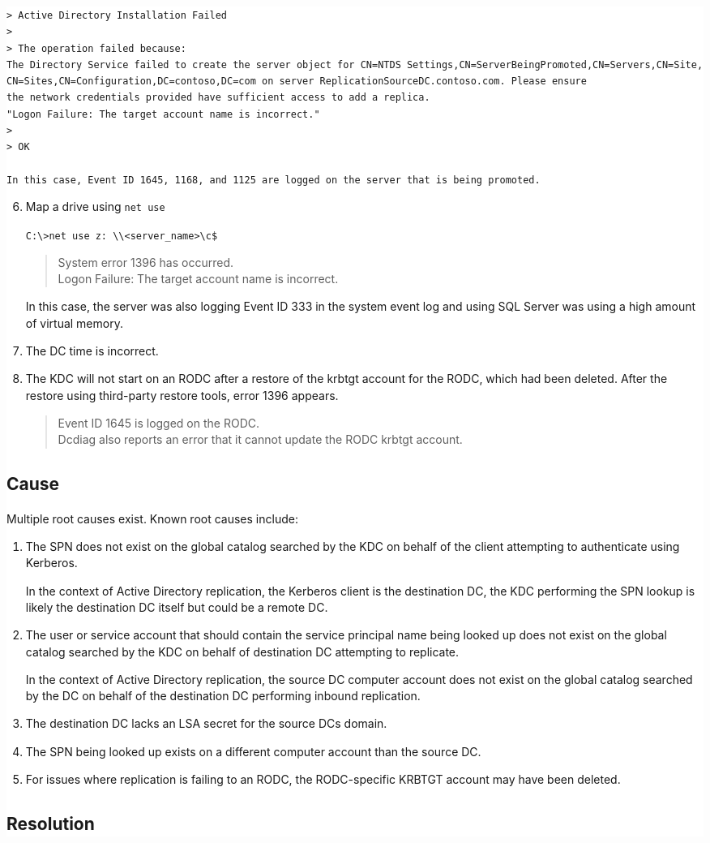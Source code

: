     > Active Directory Installation Failed
    >
    > The operation failed because:  
    The Directory Service failed to create the server object for CN=NTDS Settings,CN=ServerBeingPromoted,CN=Servers,CN=Site,CN=Sites,CN=Configuration,DC=contoso,DC=com on server ReplicationSourceDC.contoso.com. Please ensure
    the network credentials provided have sufficient access to add a replica.  
    "Logon Failure: The target account name is incorrect."
    >
    > OK  

    In this case, Event ID 1645, 1168, and 1125 are logged on the server that is being promoted.

6. Map a drive using `net use`

    ```console
    C:\>net use z: \\<server_name>\c$
    ```

    > System error 1396 has occurred.  
    Logon Failure: The target account name is incorrect.

    In this case, the server was also logging Event ID 333 in the system event log and using SQL Server was using a high amount of virtual memory.

7. The DC time is incorrect.

8. The KDC will not start on an RODC after a restore of the krbtgt account for the RODC, which had been deleted. After the restore using third-party restore tools, error 1396 appears.

    > Event ID 1645 is logged on the RODC.  
    Dcdiag also reports an error that it cannot update the RODC krbtgt account.

## Cause

Multiple root causes exist. Known root causes include:

1. The SPN does not exist on the global catalog searched by the KDC on behalf of the client attempting to authenticate using Kerberos.

    In the context of Active Directory replication, the Kerberos client is the destination DC, the KDC performing the SPN lookup is likely the destination DC itself but could be a remote DC.

2. The user or service account that should contain the service principal name being looked up does not exist on the global catalog searched by the KDC on behalf of destination DC attempting to replicate.

    In the context of Active Directory replication, the source DC computer account does not exist on the global catalog searched by the DC on behalf of the destination DC performing inbound replication.

3. The destination DC lacks an LSA secret for the source DCs domain.

4. The SPN being looked up exists on a different computer account than the source DC.
5. For issues where replication is failing to an RODC, the RODC-specific KRBTGT account may have been deleted.

## Resolution
